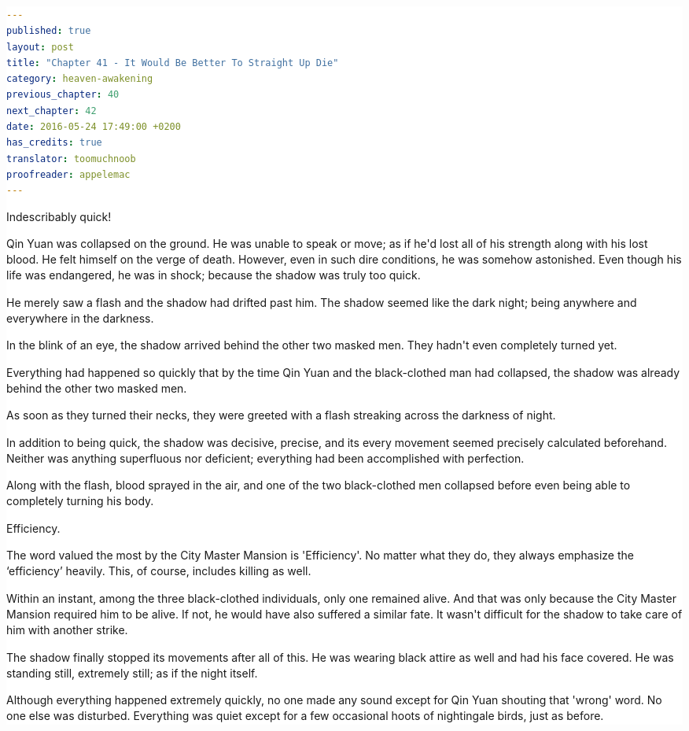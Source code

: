 ```yaml
---
published: true
layout: post
title: "Chapter 41 - It Would Be Better To Straight Up Die"
category: heaven-awakening
previous_chapter: 40
next_chapter: 42
date: 2016-05-24 17:49:00 +0200
has_credits: true
translator: toomuchnoob
proofreader: appelemac
---
```

Indescribably quick!

Qin Yuan was collapsed on the ground. He was unable to speak or move; as if he'd lost all of his strength along with his lost blood. He felt himself on the verge of death. However, even in such dire conditions, he was somehow astonished. Even though his life was endangered, he was in shock; because the shadow was truly too quick.

He merely saw a flash and the shadow had drifted past him. The shadow seemed like the dark night; being anywhere and everywhere in the darkness.


In the blink of an eye, the shadow arrived behind the other two masked men. They hadn't even completely turned yet.

Everything had happened so quickly that by the time Qin Yuan and the black-clothed man had collapsed, the shadow was already behind the other two masked men.

As soon as they turned their necks, they were greeted with a flash streaking across the darkness of night.

In addition to being quick, the shadow was decisive, precise, and its every movement seemed precisely calculated beforehand. Neither was anything superfluous nor deficient; everything had been accomplished with perfection.

Along with the flash, blood sprayed in the air, and one of the two black-clothed men collapsed before even being able to completely turning his body.

Efficiency.

The word valued the most by the  City Master Mansion is 'Efficiency'. No matter what they do, they always emphasize the ‘efficiency’ heavily. This, of course, includes killing as well.

Within an instant, among the three black-clothed individuals, only one remained alive. And that was only because the City Master Mansion required him to be alive. If not, he would have also suffered a similar fate. It wasn't difficult for the shadow to take care of him with another strike.

The shadow finally stopped its movements after all of this. He was wearing black attire as well and had his face covered. He was standing still, extremely still; as if the night itself.

Although everything happened extremely quickly, no one made any sound except for Qin Yuan shouting that 'wrong' word. No one else was disturbed. Everything was quiet except for a few occasional hoots of nightingale birds, just as before.
